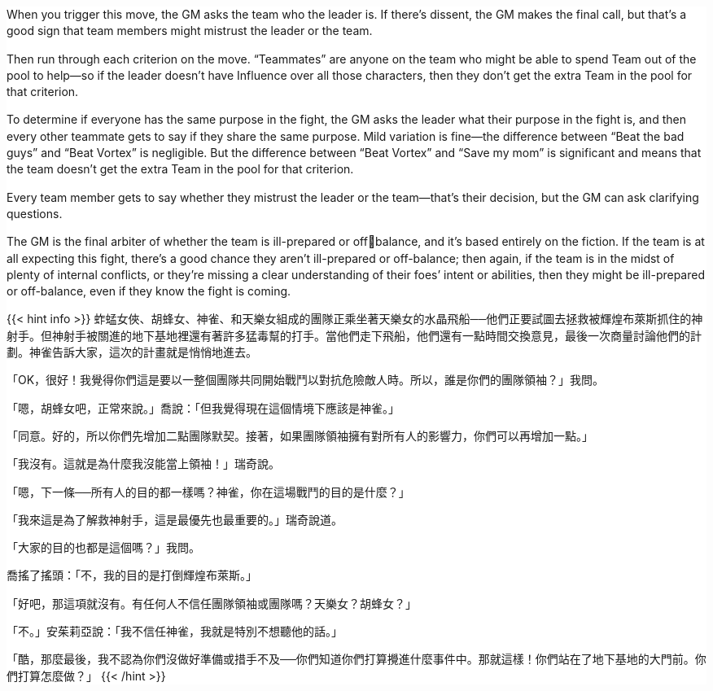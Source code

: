 When you trigger this move, the GM 
asks the team who the leader is. If there’s 
dissent, the GM makes the final call, but that’s 
a good sign that team members might 
mistrust the leader or the team.

Then run through each criterion on 
the move. “Teammates” are anyone on 
the team who might be able to spend 
Team out of the pool to help—so if the 
leader doesn’t have Influence over all 
those characters, then they don’t get the 
extra Team in the pool for that criterion.

To determine if everyone has the same purpose in the fight, the GM asks 
the leader what their purpose in the fight is, and then every other teammate 
gets to say if they share the same purpose. Mild variation is fine—the difference 
between “Beat the bad guys” and “Beat Vortex” is negligible. But the difference 
between “Beat Vortex” and “Save my mom” is significant and means that the 
team doesn’t get the extra Team in the pool for that criterion.

Every team member gets to say whether they mistrust the leader or the 
team—that’s their decision, but the GM can ask clarifying questions.

The GM is the final arbiter of whether the team is ill-prepared or offbalance, and it’s based entirely on the fiction. If the team is at all expecting this 
fight, there’s a good chance they aren’t ill-prepared or off-balance; then again, if 
the team is in the midst of plenty of internal conflicts, or they’re missing a clear 
understanding of their foes’ intent or abilities, then they might be ill-prepared 
or off-balance, even if they know the fight is coming.

{{< hint info >}}
蚱蜢女俠、胡蜂女、神雀、和天樂女組成的團隊正乘坐著天樂女的水晶飛船──他們正要試圖去拯救被輝煌布萊斯抓住的神射手。但神射手被關進的地下基地裡還有著許多猛毒幫的打手。當他們走下飛船，他們還有一點時間交換意見，最後一次商量討論他們的計劃。神雀告訴大家，這次的計畫就是悄悄地進去。

「OK，很好！我覺得你們這是要以一整個團隊共同開始戰鬥以對抗危險敵人時。所以，誰是你們的團隊領袖？」我問。

「嗯，胡蜂女吧，正常來說。」喬說：「但我覺得現在這個情境下應該是神雀。」

「同意。好的，所以你們先增加二點團隊默契。接著，如果團隊領袖擁有對所有人的影響力，你們可以再增加一點。」

「我沒有。這就是為什麼我沒能當上領袖！」瑞奇說。

「嗯，下一條──所有人的目的都一樣嗎？神雀，你在這場戰鬥的目的是什麼？」

「我來這是為了解救神射手，這是最優先也最重要的。」瑞奇說道。

「大家的目的也都是這個嗎？」我問。

喬搖了搖頭：「不，我的目的是打倒輝煌布萊斯。」

「好吧，那這項就沒有。有任何人不信任團隊領袖或團隊嗎？天樂女？胡蜂女？」

「不。」安茱莉亞說：「我不信任神雀，我就是特別不想聽他的話。」

「酷，那麼最後，我不認為你們沒做好準備或措手不及──你們知道你們打算攪進什麼事件中。那就這樣！你們站在了地下基地的大門前。你們打算怎麼做？」
{{< /hint >}}

